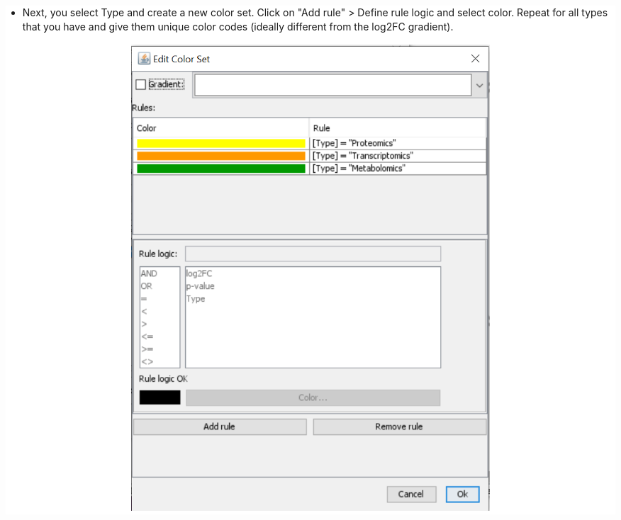 * Next, you select Type and create a new color set. Click on "Add rule" > Define rule logic and select color. Repeat for all types that you have and give them unique color codes (ideally different from the log2FC gradient).

<p align="center">
  <img width="506" src="../images/tutorials/MultiOmics4.PNG">
</p>
